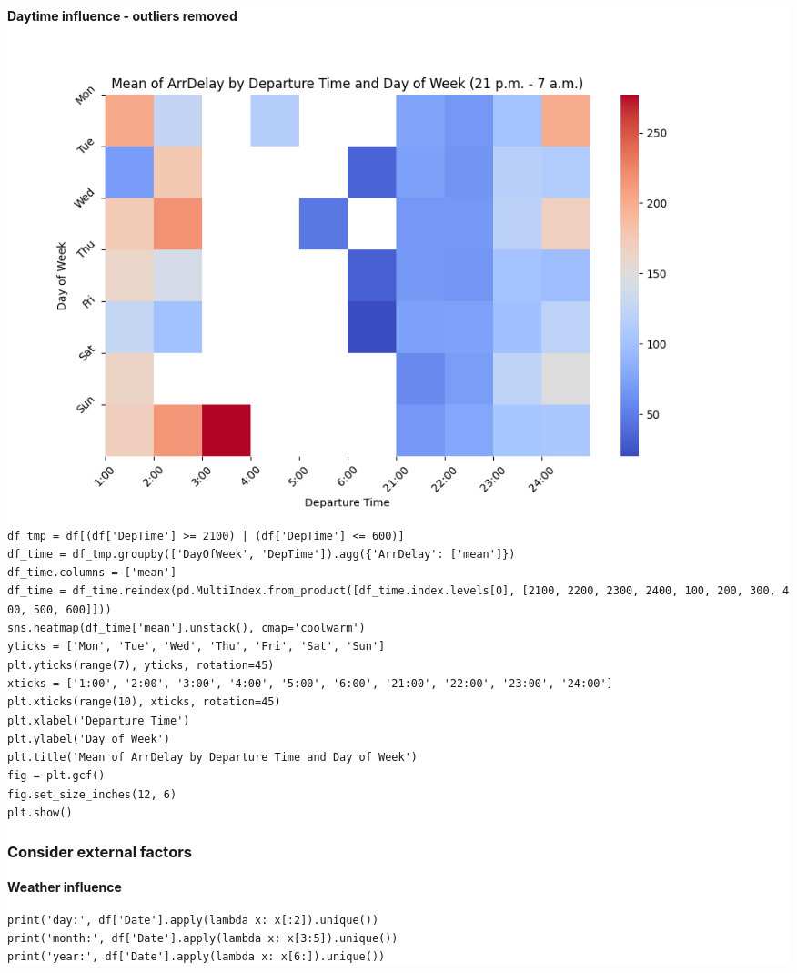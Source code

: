 **Daytime influence - outliers removed**

![](/pics/time-of-day-by-day-of-week-extremes-only.png)

    df_tmp = df[(df['DepTime'] >= 2100) | (df['DepTime'] <= 600)]
    df_time = df_tmp.groupby(['DayOfWeek', 'DepTime']).agg({'ArrDelay': ['mean']})
    df_time.columns = ['mean']
    df_time = df_time.reindex(pd.MultiIndex.from_product([df_time.index.levels[0], [2100, 2200, 2300, 2400, 100, 200, 300, 400, 500, 600]]))
    sns.heatmap(df_time['mean'].unstack(), cmap='coolwarm')
    yticks = ['Mon', 'Tue', 'Wed', 'Thu', 'Fri', 'Sat', 'Sun']
    plt.yticks(range(7), yticks, rotation=45)
    xticks = ['1:00', '2:00', '3:00', '4:00', '5:00', '6:00', '21:00', '22:00', '23:00', '24:00']
    plt.xticks(range(10), xticks, rotation=45)
    plt.xlabel('Departure Time')
    plt.ylabel('Day of Week')
    plt.title('Mean of ArrDelay by Departure Time and Day of Week')
    fig = plt.gcf()
    fig.set_size_inches(12, 6)
    plt.show()


### Consider external factors

**Weather influence**

    print('day:', df['Date'].apply(lambda x: x[:2]).unique())
    print('month:', df['Date'].apply(lambda x: x[3:5]).unique())
    print('year:', df['Date'].apply(lambda x: x[6:]).unique())
